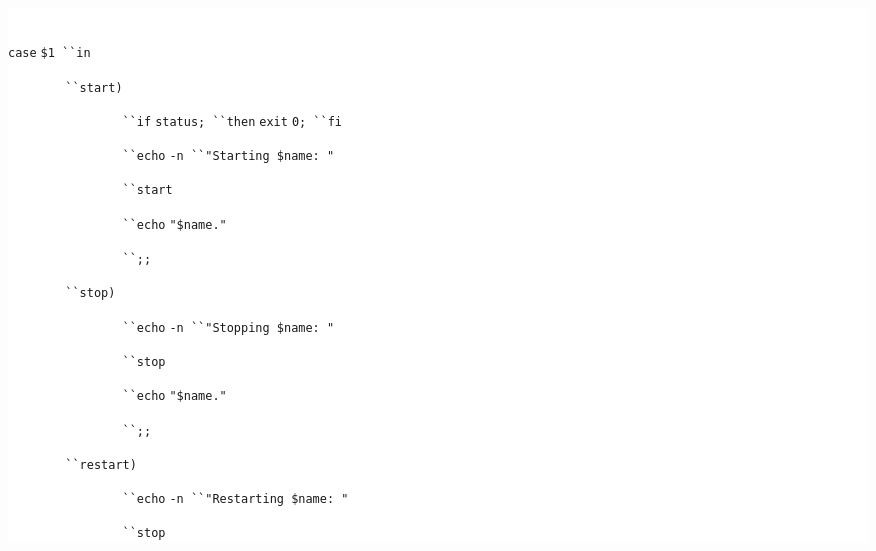  




`case` `$1 ``in`




`        ``start)`




`                ``if` `status; ``then` `exit` `0; ``fi`




`                ``echo` `-n ``"Starting $name: "`




`                ``start`




`                ``echo` `"$name."`




`                ``;;`




`        ``stop)`




`                ``echo` `-n ``"Stopping $name: "`




`                ``stop`




`                ``echo` `"$name."`




`                ``;;`




`        ``restart)`




`                ``echo` `-n ``"Restarting $name: "`




`                ``stop`



